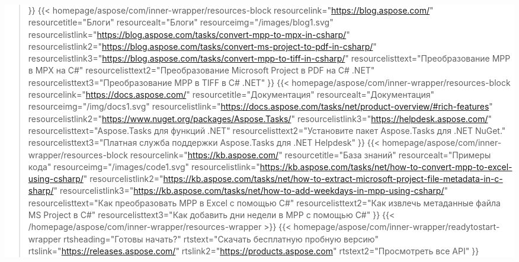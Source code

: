 >}}
{{< homepage/aspose/com/inner-wrapper/resources-block
resourcelink="https://blog.aspose.com/"
resourcetitle="Блоги"
resourcealt="Блоги"
resourceimg="/images/blog1.svg"
resourcelistlink="https://blog.aspose.com/tasks/convert-mpp-to-mpx-in-csharp/"
resourcelistlink2="https://blog.aspose.com/tasks/convert-ms-project-to-pdf-in-csharp/"
resourcelistlink3="https://blog.aspose.com/tasks/convert-mpp-to-tiff-in-csharp/"
resourcelisttext="Преобразование MPP в MPX на C#"
resourcelisttext2="Преобразование Microsoft Project в PDF на C# .NET"
resourcelisttext3="Преобразование MPP в TIFF в C# .NET"
>}}
{{< homepage/aspose/com/inner-wrapper/resources-block
resourcelink="https://docs.aspose.com/"
resourcetitle="Документация"
resourcealt="Документация"
resourceimg="/img/docs1.svg"
resourcelistlink="https://docs.aspose.com/tasks/net/product-overview/#rich-features"
resourcelistlink2="https://www.nuget.org/packages/Aspose.Tasks/"
resourcelistlink3="https://helpdesk.aspose.com/"
resourcelisttext="Aspose.Tasks для функций .NET"
resourcelisttext2="Установите пакет Aspose.Tasks для .NET NuGet."
resourcelisttext3="Платная служба поддержки Aspose.Tasks для .NET Helpdesk"
>}}
{{< homepage/aspose/com/inner-wrapper/resources-block
resourcelink="https://kb.aspose.com/"
resourcetitle="База знаний"
resourcealt="Примеры кода"
resourceimg="/images/code1.svg"
resourcelistlink="https://kb.aspose.com/tasks/net/how-to-convert-mpp-to-excel-using-csharp/"
resourcelistlink2="https://kb.aspose.com/tasks/net/how-to-extract-microsoft-project-file-metadata-in-c-sharp/"
resourcelistlink3="https://kb.aspose.com/tasks/net/how-to-add-weekdays-in-mpp-using-csharp/"
resourcelisttext="Как преобразовать MPP в Excel с помощью C#"
resourcelisttext2="Как извлечь метаданные файла MS Project в C#"
resourcelisttext3="Как добавить дни недели в MPP с помощью C#"
>}}
{{< /homepage/aspose/com/inner-wrapper/resources-wrapper >}}
{{< homepage/aspose/com/inner-wrapper/readytostart-wrapper
rtsheading="Готовы начать?"
rtstext="Скачать бесплатную пробную версию"
rtslink="https://releases.aspose.com/"
rtslink2="https://products.aspose.com"
rtstext2="Просмотреть все API"
>}}
